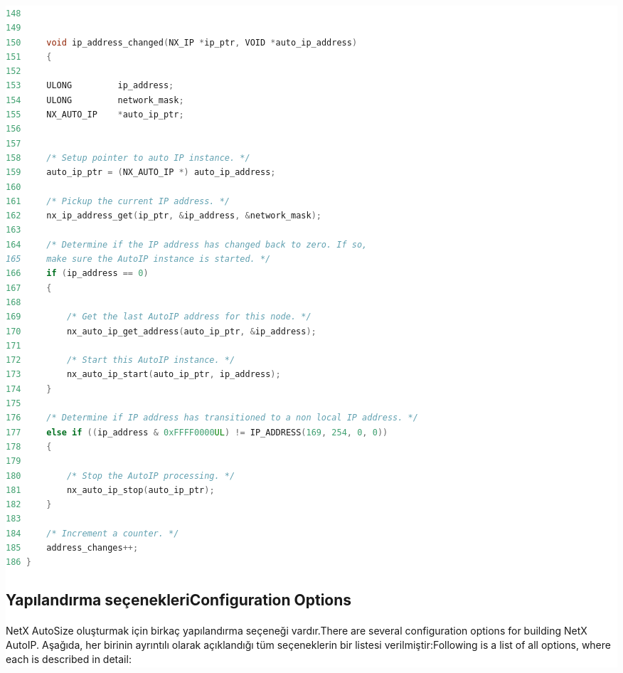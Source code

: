 ```c
148
149
150     void ip_address_changed(NX_IP *ip_ptr, VOID *auto_ip_address)
151     {
152
153     ULONG         ip_address;
154     ULONG         network_mask;
155     NX_AUTO_IP    *auto_ip_ptr;
156
157
158     /* Setup pointer to auto IP instance. */
159     auto_ip_ptr = (NX_AUTO_IP *) auto_ip_address;
160
161     /* Pickup the current IP address. */
162     nx_ip_address_get(ip_ptr, &ip_address, &network_mask);
163
164     /* Determine if the IP address has changed back to zero. If so,
165     make sure the AutoIP instance is started. */
166     if (ip_address == 0)
167     {
168
169         /* Get the last AutoIP address for this node. */
170         nx_auto_ip_get_address(auto_ip_ptr, &ip_address);
171
172         /* Start this AutoIP instance. */
173         nx_auto_ip_start(auto_ip_ptr, ip_address);
174     }
175
176     /* Determine if IP address has transitioned to a non local IP address. */
177     else if ((ip_address & 0xFFFF0000UL) != IP_ADDRESS(169, 254, 0, 0))
178     {
179
180         /* Stop the AutoIP processing. */
181         nx_auto_ip_stop(auto_ip_ptr);
182     }
183
184     /* Increment a counter. */
185     address_changes++;
186 }
```

## <a name="configuration-options"></a><span data-ttu-id="9bbcd-135">Yapılandırma seçenekleri</span><span class="sxs-lookup"><span data-stu-id="9bbcd-135">Configuration Options</span></span>

<span data-ttu-id="9bbcd-136">NetX AutoSize oluşturmak için birkaç yapılandırma seçeneği vardır.</span><span class="sxs-lookup"><span data-stu-id="9bbcd-136">There are several configuration options for building NetX AutoIP.</span></span> <span data-ttu-id="9bbcd-137">Aşağıda, her birinin ayrıntılı olarak açıklandığı tüm seçeneklerin bir listesi verilmiştir:</span><span class="sxs-lookup"><span data-stu-id="9bbcd-137">Following is a list of all options, where each is described in detail:</span></span>
